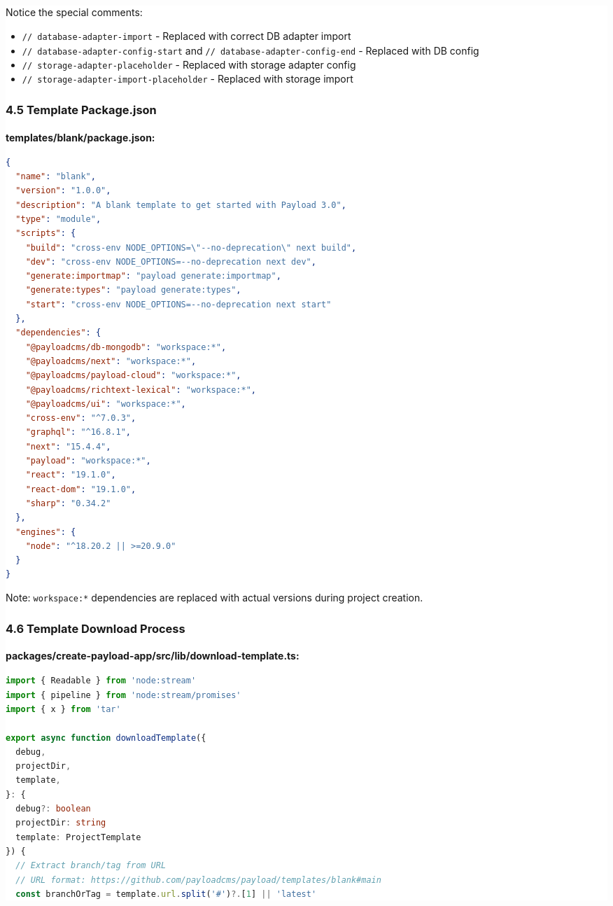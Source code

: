 Notice the special comments:
- `// database-adapter-import` - Replaced with correct DB adapter import
- `// database-adapter-config-start` and `// database-adapter-config-end` - Replaced with DB config
- `// storage-adapter-placeholder` - Replaced with storage adapter config
- `// storage-adapter-import-placeholder` - Replaced with storage import

### 4.5 Template Package.json

**templates/blank/package.json:**

```json
{
  "name": "blank",
  "version": "1.0.0",
  "description": "A blank template to get started with Payload 3.0",
  "type": "module",
  "scripts": {
    "build": "cross-env NODE_OPTIONS=\"--no-deprecation\" next build",
    "dev": "cross-env NODE_OPTIONS=--no-deprecation next dev",
    "generate:importmap": "payload generate:importmap",
    "generate:types": "payload generate:types",
    "start": "cross-env NODE_OPTIONS=--no-deprecation next start"
  },
  "dependencies": {
    "@payloadcms/db-mongodb": "workspace:*",
    "@payloadcms/next": "workspace:*",
    "@payloadcms/payload-cloud": "workspace:*",
    "@payloadcms/richtext-lexical": "workspace:*",
    "@payloadcms/ui": "workspace:*",
    "cross-env": "^7.0.3",
    "graphql": "^16.8.1",
    "next": "15.4.4",
    "payload": "workspace:*",
    "react": "19.1.0",
    "react-dom": "19.1.0",
    "sharp": "0.34.2"
  },
  "engines": {
    "node": "^18.20.2 || >=20.9.0"
  }
}
```

Note: `workspace:*` dependencies are replaced with actual versions during project creation.

### 4.6 Template Download Process

**packages/create-payload-app/src/lib/download-template.ts:**

```typescript
import { Readable } from 'node:stream'
import { pipeline } from 'node:stream/promises'
import { x } from 'tar'

export async function downloadTemplate({
  debug,
  projectDir,
  template,
}: {
  debug?: boolean
  projectDir: string
  template: ProjectTemplate
}) {
  // Extract branch/tag from URL
  // URL format: https://github.com/payloadcms/payload/templates/blank#main
  const branchOrTag = template.url.split('#')?.[1] || 'latest'
```
